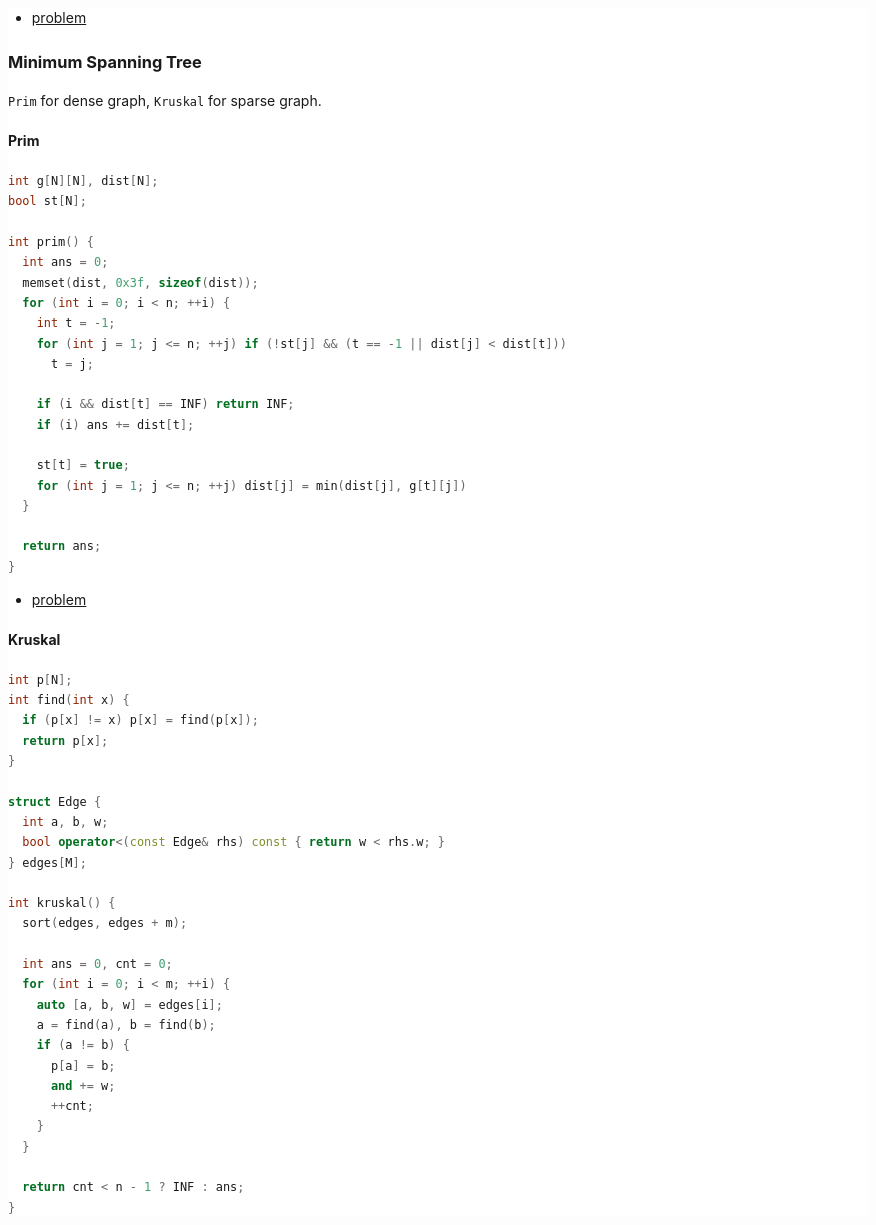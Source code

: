 - [problem](https://www.acwing.com/problem/content/856/)

### Minimum Spanning Tree

`Prim` for dense graph, `Kruskal` for sparse graph.

#### Prim

```C++
int g[N][N], dist[N];
bool st[N];

int prim() {
  int ans = 0;
  memset(dist, 0x3f, sizeof(dist));
  for (int i = 0; i < n; ++i) {
    int t = -1;
    for (int j = 1; j <= n; ++j) if (!st[j] && (t == -1 || dist[j] < dist[t]))
      t = j;

    if (i && dist[t] == INF) return INF;
    if (i) ans += dist[t];

    st[t] = true;
    for (int j = 1; j <= n; ++j) dist[j] = min(dist[j], g[t][j])
  }

  return ans;
}
```

- [problem](https://www.acwing.com/problem/content/860/)

#### Kruskal

```C++
int p[N];
int find(int x) {
  if (p[x] != x) p[x] = find(p[x]);
  return p[x];
}

struct Edge {
  int a, b, w;
  bool operator<(const Edge& rhs) const { return w < rhs.w; }
} edges[M];

int kruskal() {
  sort(edges, edges + m);

  int ans = 0, cnt = 0;
  for (int i = 0; i < m; ++i) {
    auto [a, b, w] = edges[i];
    a = find(a), b = find(b);
    if (a != b) {
      p[a] = b;
      and += w;
      ++cnt;
    }
  }

  return cnt < n - 1 ? INF : ans;
}
```
